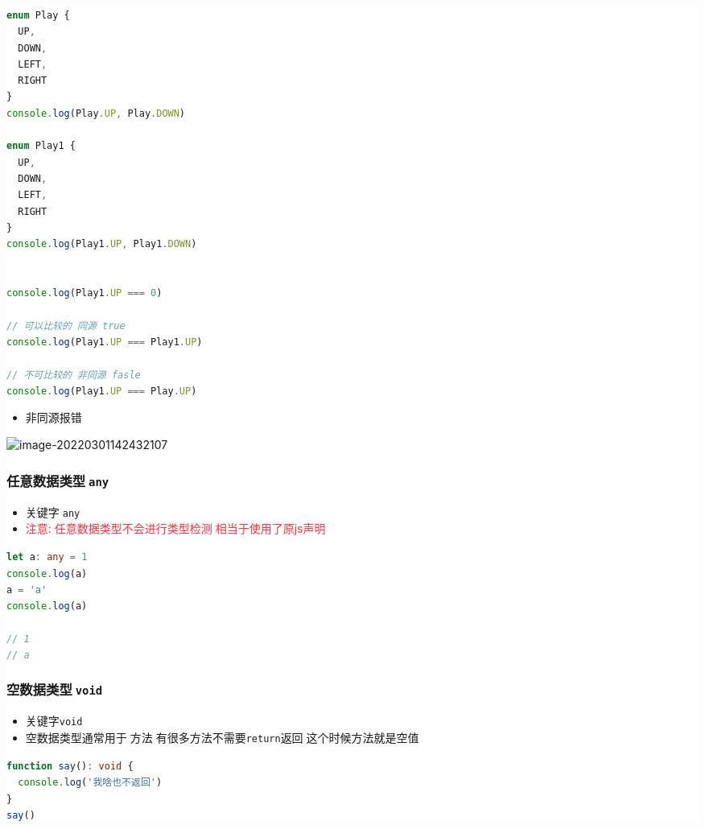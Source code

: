 ```typescript
enum Play {
  UP,
  DOWN,
  LEFT,
  RIGHT
}
console.log(Play.UP, Play.DOWN)

enum Play1 {
  UP,
  DOWN,
  LEFT,
  RIGHT
}
console.log(Play1.UP, Play1.DOWN)


console.log(Play1.UP === 0)

// 可以比较的 同源 true
console.log(Play1.UP === Play1.UP)

// 不可比较的 非同源 fasle
console.log(Play1.UP === Play.UP)

```

* 非同源报错

![image-20220301142432107](https://jinyanlong-1305883696.cos.ap-hongkong.myqcloud.com/image-20220301142432107.png)

### **任意数据类型** `any`

* 关键字 `any`
* <font color =#ff3040>注意: 任意数据类型不会进行类型检测 相当于使用了原js声明</font>

```typescript
let a: any = 1
console.log(a)
a = 'a'
console.log(a)

// 1
// a
```

### **空数据类型** `void` 

* 关键字`void` 
* 空数据类型通常用于 方法 有很多方法不需要`return`返回 这个时候方法就是空值

```typescript
function say(): void {
  console.log('我啥也不返回')
}
say()
```
